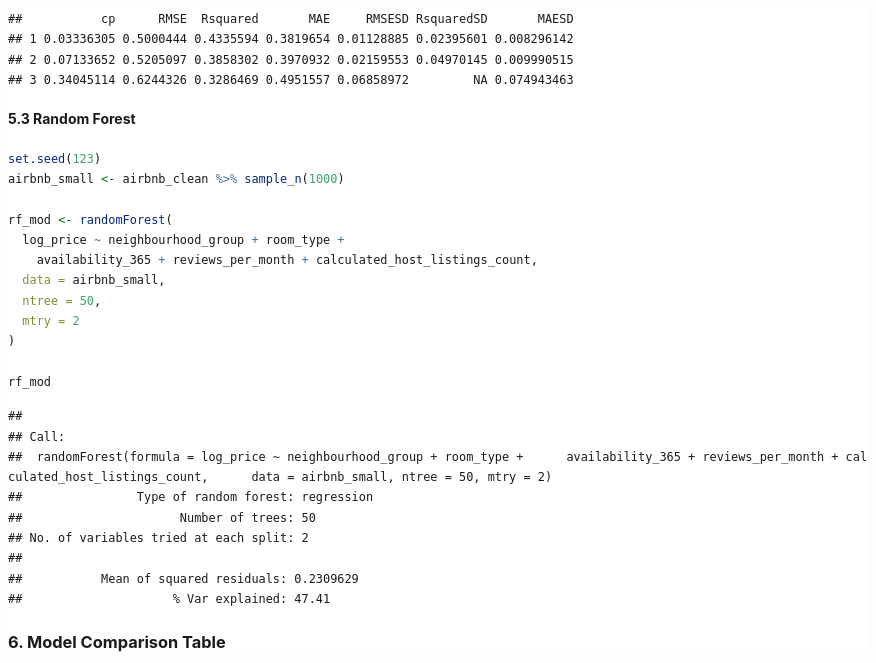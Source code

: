     ##           cp      RMSE  Rsquared       MAE     RMSESD RsquaredSD       MAESD
    ## 1 0.03336305 0.5000444 0.4335594 0.3819654 0.01128885 0.02395601 0.008296142
    ## 2 0.07133652 0.5205097 0.3858302 0.3970932 0.02159553 0.04970145 0.009990515
    ## 3 0.34045114 0.6244326 0.3286469 0.4951557 0.06858972         NA 0.074943463

#### 5.3 Random Forest

``` r
set.seed(123)
airbnb_small <- airbnb_clean %>% sample_n(1000)

rf_mod <- randomForest(
  log_price ~ neighbourhood_group + room_type +
    availability_365 + reviews_per_month + calculated_host_listings_count,
  data = airbnb_small,
  ntree = 50,
  mtry = 2
)

rf_mod
```

    ## 
    ## Call:
    ##  randomForest(formula = log_price ~ neighbourhood_group + room_type +      availability_365 + reviews_per_month + calculated_host_listings_count,      data = airbnb_small, ntree = 50, mtry = 2) 
    ##                Type of random forest: regression
    ##                      Number of trees: 50
    ## No. of variables tried at each split: 2
    ## 
    ##           Mean of squared residuals: 0.2309629
    ##                     % Var explained: 47.41

### 6. Model Comparison Table

